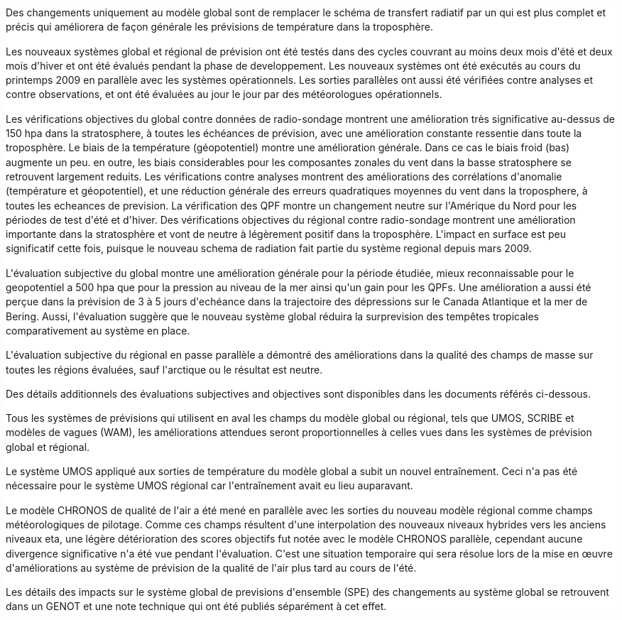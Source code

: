 Des changements uniquement au modèle global sont de remplacer le schéma de transfert radiatif par un qui est plus complet et précis qui améliorera de façon générale les prévisions de température dans la troposphère.

Les nouveaux systèmes global et régional de prévision ont été testés dans des cycles couvrant au moins deux mois d'été et deux mois d'hiver et ont été évalués pendant la phase de developpement. Les nouveaux systèmes ont été exécutés au cours du printemps 2009 en parallèle avec les systèmes opérationnels. Les sorties parallèles ont aussi été vérifiées contre analyses et contre observations, et ont été évaluées au jour le jour par des météorologues opérationnels.

Les vérifications objectives du global contre données de radio-sondage montrent une amélioration très significative au-dessus de 150 hpa dans la stratosphere, à toutes les échéances de prévision, avec une amélioration constante ressentie dans toute la troposphère. Le biais de la température (géopotentiel) montre une amélioration générale. Dans ce cas le biais froid (bas) augmente un peu. en outre, les biais considerables pour les composantes zonales du vent dans la basse stratosphere se retrouvent largement reduits. Les vérifications contre analyses montrent des améliorations des corrélations d'anomalie (température et géopotentiel), et une réduction générale des erreurs quadratiques moyennes du vent dans la troposphere, à toutes les echeances de prevision. La vérification des QPF montre un changement neutre sur l'Amérique du Nord pour les périodes de test d'été et d'hiver.
Des vérifications objectives du régional contre radio-sondage montrent une amélioration importante dans la stratosphère et vont de neutre à légèrement positif dans la troposphère. L'impact en surface est peu significatif cette fois, puisque le nouveau schema de radiation fait partie du système regional depuis mars 2009.

L'évaluation subjective du global montre une amélioration générale pour la période étudiée, mieux reconnaissable pour le geopotentiel a 500 hpa que pour la pression au niveau de la mer ainsi qu'un gain pour les QPFs. Une amélioration a aussi été perçue dans la prévision de 3 à 5 jours d'echéance dans la trajectoire des dépressions sur le Canada Atlantique et la mer de Bering. Aussi, l'évaluation suggère que le nouveau système global réduira la surprevision des tempêtes tropicales comparativement au système en place.

L'évaluation subjective du régional en passe parallèle a démontré des améliorations dans la qualité des champs de masse sur toutes les régions évaluées, sauf l'arctique ou le résultat est neutre.

Des détails additionnels des évaluations subjectives and objectives sont disponibles dans les documents référés ci-dessous.

Tous les systèmes de prévisions qui utilisent en aval les champs du modèle global ou régional, tels que UMOS, SCRIBE et modèles de vagues (WAM), les améliorations attendues seront proportionnelles à celles vues dans les systèmes de prévision global et régional.

Le système UMOS appliqué aux sorties de température du modèle global a subit un nouvel entraînement. Ceci n'a pas été nécessaire pour le système UMOS régional car l'entraînement avait eu lieu auparavant.

Le modèle CHRONOS de qualité de l'air a été mené en parallèle avec les sorties du nouveau modèle régional comme champs météorologiques de pilotage. Comme ces champs résultent d'une interpolation des nouveaux niveaux hybrides vers les anciens niveaux eta, une légère détérioration des scores objectifs fut notée avec le modèle CHRONOS parallèle, cependant aucune divergence significative n'a été vue pendant l'évaluation. C'est une situation temporaire qui sera résolue lors de la mise en œuvre d'améliorations au système de prévision de la qualité de l'air plus tard au cours de l'été.

Les détails des impacts sur le système global de previsions d'ensemble (SPE) des changements au système global se retrouvent dans un GENOT et une note technique qui ont été publiés séparément à cet effet.
